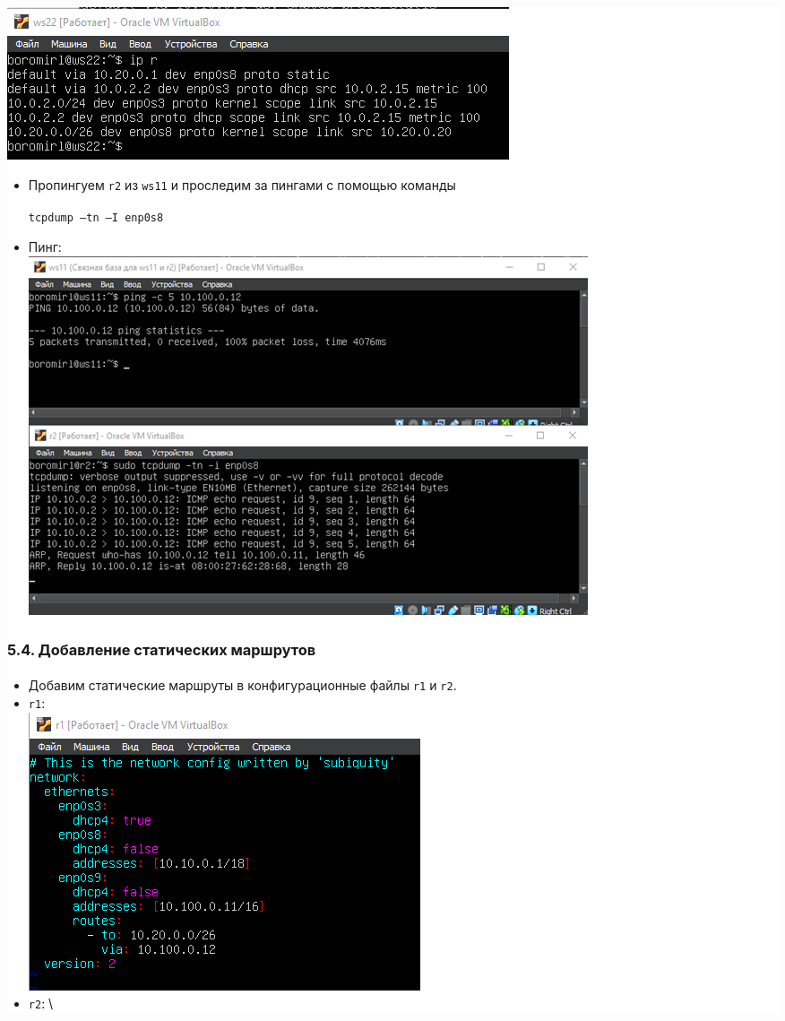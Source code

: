 ![alt text](images/52.png)

* Пропингуем `r2` из `ws11` и проследим за пингами с помощью команды
    ```
    tcpdump –tn –I enp0s8
    ```
* Пинг: \
![alt text](images/53.png)

### 5.4. Добавление статических маршрутов

* Добавим статические маршруты в конфигурационные файлы `r1` и `r2`.
* `r1`: \
![alt text](images/54.png)
* `r2`: \